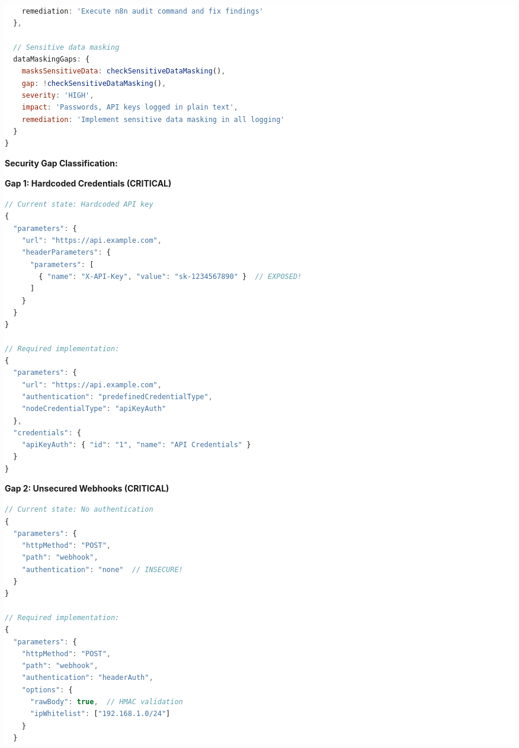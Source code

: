```javascript
    remediation: 'Execute n8n audit command and fix findings'
  },

  // Sensitive data masking
  dataMaskingGaps: {
    masksSensitiveData: checkSensitiveDataMasking(),
    gap: !checkSensitiveDataMasking(),
    severity: 'HIGH',
    impact: 'Passwords, API keys logged in plain text',
    remediation: 'Implement sensitive data masking in all logging'
  }
}
```

**Security Gap Classification:**

**Gap 1: Hardcoded Credentials (CRITICAL)**
```javascript
// Current state: Hardcoded API key
{
  "parameters": {
    "url": "https://api.example.com",
    "headerParameters": {
      "parameters": [
        { "name": "X-API-Key", "value": "sk-1234567890" }  // EXPOSED!
      ]
    }
  }
}

// Required implementation:
{
  "parameters": {
    "url": "https://api.example.com",
    "authentication": "predefinedCredentialType",
    "nodeCredentialType": "apiKeyAuth"
  },
  "credentials": {
    "apiKeyAuth": { "id": "1", "name": "API Credentials" }
  }
}
```

**Gap 2: Unsecured Webhooks (CRITICAL)**
```javascript
// Current state: No authentication
{
  "parameters": {
    "httpMethod": "POST",
    "path": "webhook",
    "authentication": "none"  // INSECURE!
  }
}

// Required implementation:
{
  "parameters": {
    "httpMethod": "POST",
    "path": "webhook",
    "authentication": "headerAuth",
    "options": {
      "rawBody": true,  // HMAC validation
      "ipWhitelist": ["192.168.1.0/24"]
    }
  }
```